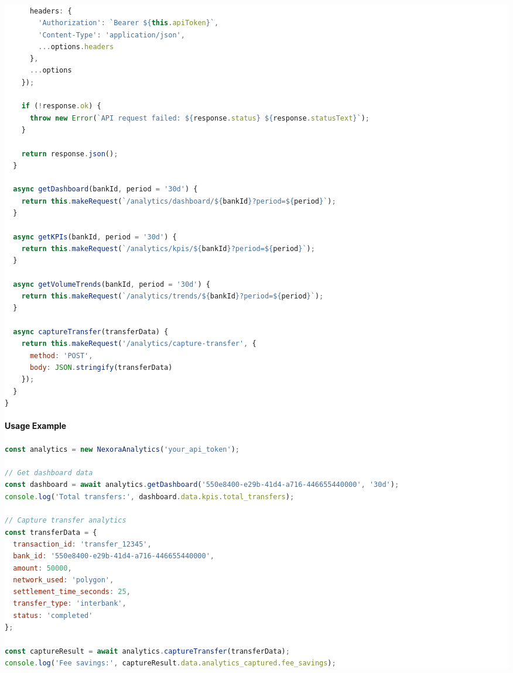 ```javascript
      headers: {
        'Authorization': `Bearer ${this.apiToken}`,
        'Content-Type': 'application/json',
        ...options.headers
      },
      ...options
    });

    if (!response.ok) {
      throw new Error(`API request failed: ${response.status} ${response.statusText}`);
    }

    return response.json();
  }

  async getDashboard(bankId, period = '30d') {
    return this.makeRequest(`/analytics/dashboard/${bankId}?period=${period}`);
  }

  async getKPIs(bankId, period = '30d') {
    return this.makeRequest(`/analytics/kpis/${bankId}?period=${period}`);
  }

  async getVolumeTrends(bankId, period = '30d') {
    return this.makeRequest(`/analytics/trends/${bankId}?period=${period}`);
  }

  async captureTransfer(transferData) {
    return this.makeRequest('/analytics/capture-transfer', {
      method: 'POST',
      body: JSON.stringify(transferData)
    });
  }
}
```

#### Usage Example
```javascript
const analytics = new NexoraAnalytics('your_api_token');

// Get dashboard data
const dashboard = await analytics.getDashboard('550e8400-e29b-41d4-a716-446655440000', '30d');
console.log('Total transfers:', dashboard.data.kpis.total_transfers);

// Capture transfer analytics
const transferData = {
  transaction_id: 'transfer_12345',
  bank_id: '550e8400-e29b-41d4-a716-446655440000',
  amount: 50000,
  network_used: 'polygon',
  settlement_time_seconds: 25,
  transfer_type: 'interbank',
  status: 'completed'
};

const captureResult = await analytics.captureTransfer(transferData);
console.log('Fee savings:', captureResult.data.analytics_captured.fee_savings);
```
